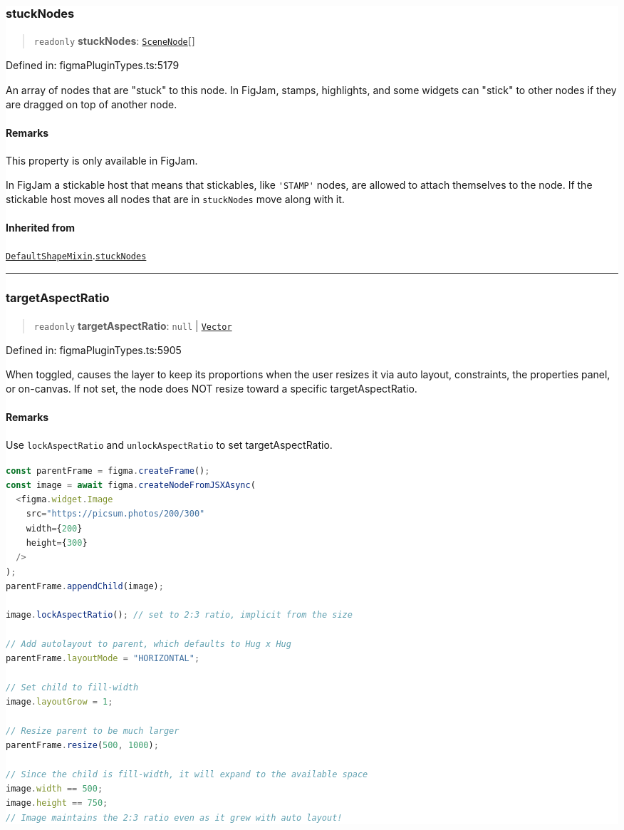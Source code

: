 ### stuckNodes

> `readonly` **stuckNodes**: [`SceneNode`](../type-aliases/SceneNode.md)[]

Defined in: figmaPluginTypes.ts:5179

An array of nodes that are "stuck" to this node. In FigJam, stamps, highlights, and some widgets can "stick"
to other nodes if they are dragged on top of another node.

#### Remarks

This property is only available in FigJam.

In FigJam a stickable host that means that stickables, like `'STAMP'` nodes, are allowed to attach themselves to the node. If the stickable host moves all nodes that are in `stuckNodes` move along with it.

#### Inherited from

[`DefaultShapeMixin`](DefaultShapeMixin.md).[`stuckNodes`](DefaultShapeMixin.md#stucknodes)

---

### targetAspectRatio

> `readonly` **targetAspectRatio**: `null` \| [`Vector`](Vector.md)

Defined in: figmaPluginTypes.ts:5905

When toggled, causes the layer to keep its proportions when the user resizes it via auto layout, constraints, the properties panel, or on-canvas.
If not set, the node does NOT resize toward a specific targetAspectRatio.

#### Remarks

Use `lockAspectRatio` and `unlockAspectRatio` to set targetAspectRatio.

```ts
const parentFrame = figma.createFrame();
const image = await figma.createNodeFromJSXAsync(
  <figma.widget.Image
    src="https://picsum.photos/200/300"
    width={200}
    height={300}
  />
);
parentFrame.appendChild(image);

image.lockAspectRatio(); // set to 2:3 ratio, implicit from the size

// Add autolayout to parent, which defaults to Hug x Hug
parentFrame.layoutMode = "HORIZONTAL";

// Set child to fill-width
image.layoutGrow = 1;

// Resize parent to be much larger
parentFrame.resize(500, 1000);

// Since the child is fill-width, it will expand to the available space
image.width == 500;
image.height == 750;
// Image maintains the 2:3 ratio even as it grew with auto layout!
```
